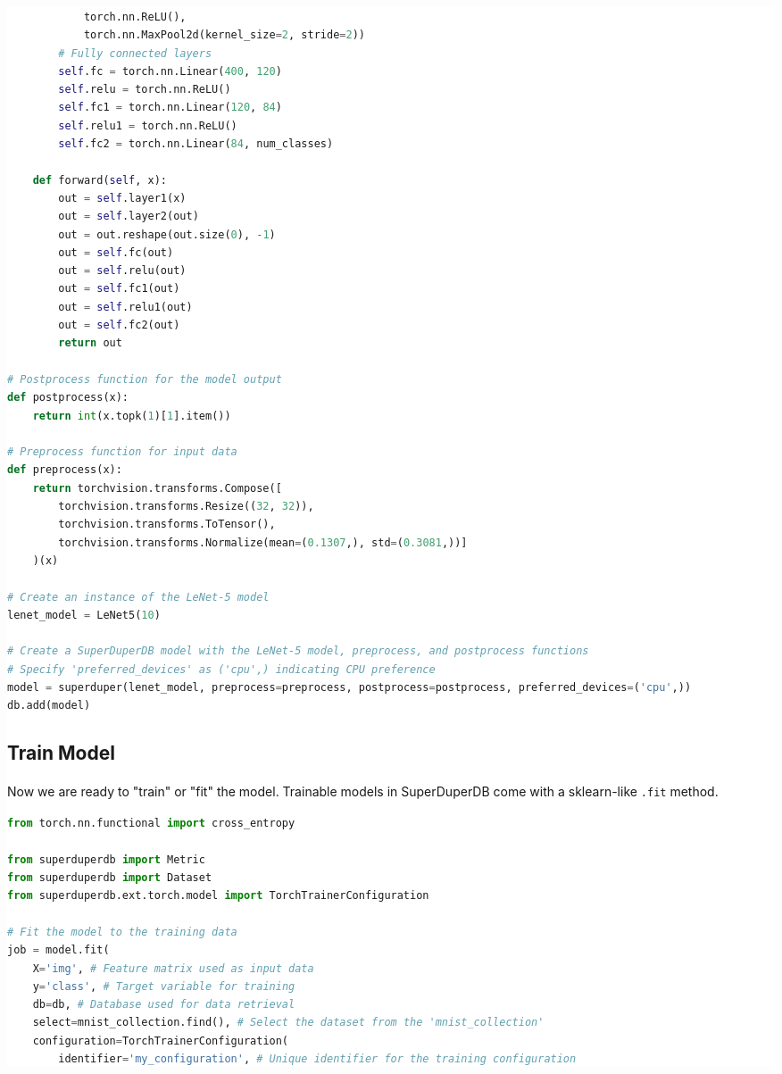```python
            torch.nn.ReLU(),
            torch.nn.MaxPool2d(kernel_size=2, stride=2))
        # Fully connected layers
        self.fc = torch.nn.Linear(400, 120)
        self.relu = torch.nn.ReLU()
        self.fc1 = torch.nn.Linear(120, 84)
        self.relu1 = torch.nn.ReLU()
        self.fc2 = torch.nn.Linear(84, num_classes)

    def forward(self, x):
        out = self.layer1(x)
        out = self.layer2(out)
        out = out.reshape(out.size(0), -1)
        out = self.fc(out)
        out = self.relu(out)
        out = self.fc1(out)
        out = self.relu1(out)
        out = self.fc2(out)
        return out

# Postprocess function for the model output    
def postprocess(x):
    return int(x.topk(1)[1].item())

# Preprocess function for input data
def preprocess(x):
    return torchvision.transforms.Compose([
        torchvision.transforms.Resize((32, 32)),
        torchvision.transforms.ToTensor(),
        torchvision.transforms.Normalize(mean=(0.1307,), std=(0.3081,))]
    )(x)

# Create an instance of the LeNet-5 model
lenet_model = LeNet5(10)

# Create a SuperDuperDB model with the LeNet-5 model, preprocess, and postprocess functions
# Specify 'preferred_devices' as ('cpu',) indicating CPU preference
model = superduper(lenet_model, preprocess=preprocess, postprocess=postprocess, preferred_devices=('cpu',))
db.add(model)
```

## Train Model

Now we are ready to "train" or "fit" the model. Trainable models in SuperDuperDB come with a sklearn-like `.fit` method. 



```python
from torch.nn.functional import cross_entropy

from superduperdb import Metric
from superduperdb import Dataset
from superduperdb.ext.torch.model import TorchTrainerConfiguration

# Fit the model to the training data
job = model.fit(
    X='img', # Feature matrix used as input data 
    y='class', # Target variable for training
    db=db, # Database used for data retrieval
    select=mnist_collection.find(), # Select the dataset from the 'mnist_collection'
    configuration=TorchTrainerConfiguration(
        identifier='my_configuration', # Unique identifier for the training configuration
```